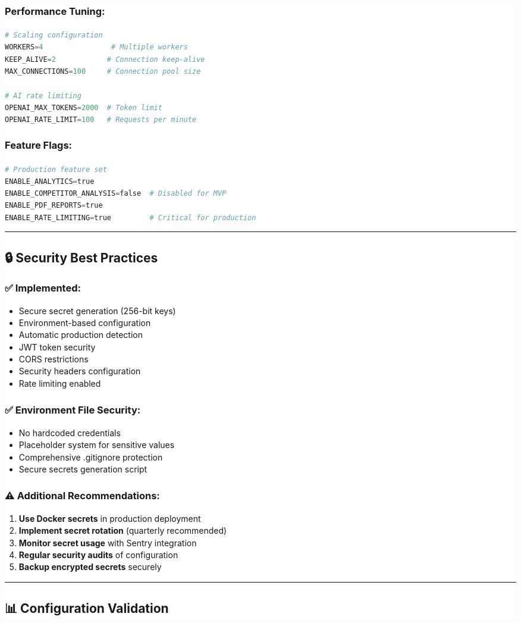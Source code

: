 ### **Performance Tuning:**
```python
# Scaling configuration
WORKERS=4                # Multiple workers
KEEP_ALIVE=2            # Connection keep-alive
MAX_CONNECTIONS=100     # Connection pool size

# AI rate limiting
OPENAI_MAX_TOKENS=2000  # Token limit
OPENAI_RATE_LIMIT=100   # Requests per minute
```

### **Feature Flags:**
```python
# Production feature set
ENABLE_ANALYTICS=true
ENABLE_COMPETITOR_ANALYSIS=false  # Disabled for MVP
ENABLE_PDF_REPORTS=true
ENABLE_RATE_LIMITING=true         # Critical for production
```

---

## 🔒 **Security Best Practices**

### **✅ Implemented:**
- Secure secret generation (256-bit keys)
- Environment-based configuration
- Automatic production detection
- JWT token security
- CORS restrictions
- Security headers configuration
- Rate limiting enabled

### **✅ Environment File Security:**
- No hardcoded credentials
- Placeholder system for sensitive values
- Comprehensive .gitignore protection
- Secure secrets generation script

### **⚠️ Additional Recommendations:**
1. **Use Docker secrets** in production deployment
2. **Implement secret rotation** (quarterly recommended)
3. **Monitor secret usage** with Sentry integration
4. **Regular security audits** of configuration
5. **Backup encrypted secrets** securely

---

## 📊 **Configuration Validation**
